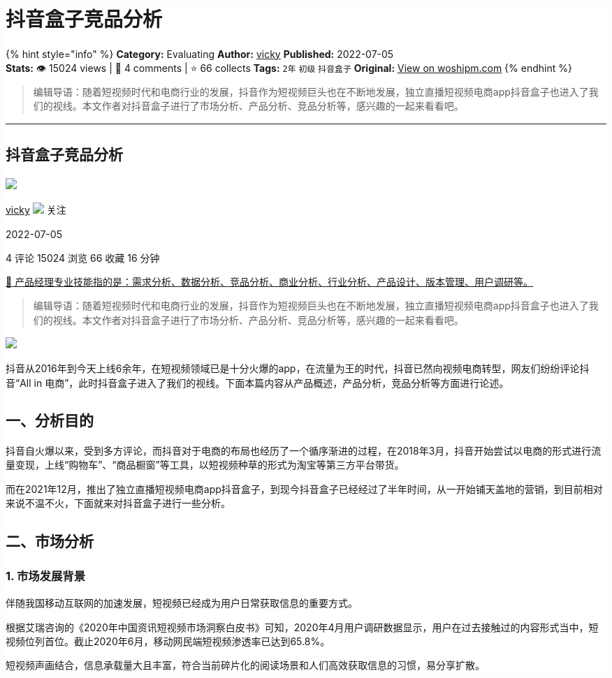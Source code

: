 # 抖音盒子竞品分析
{% hint style="info" %}
**Category:** Evaluating
**Author:** [vicky](https://www.woshipm.com/u/1081717)
**Published:** 2022-07-05  
**Stats:** 👁️ 15024 views | 💬 4 comments | ⭐ 66 collects
**Tags:** `2年` `初级` `抖音盒子`
**Original:** [View on woshipm.com](https://www.woshipm.com/evaluating/5513944.html)
{% endhint %}
> 编辑导语：随着短视频时代和电商行业的发展，抖音作为短视频巨头也在不断地发展，独立直播短视频电商app抖音盒子也进入了我们的视线。本文作者对抖音盒子进行了市场分析、产品分析、竞品分析等，感兴趣的一起来看看吧。

---

## 抖音盒子竞品分析

[![](https://static.woshipm.com/WX_U_202005_20200505095359_7150.jpg?imageView2/1/w/72/h/72/q/100)](https://www.woshipm.com/u/1081717)

[vicky](https://www.woshipm.com/u/1081717) ![](https://static.woshipm.com/tag/1101_1@2x.png) 关注

2022-07-05

4 评论 15024 浏览 66 收藏 16 分钟

[🔗 产品经理专业技能指的是：需求分析、数据分析、竞品分析、商业分析、行业分析、产品设计、版本管理、用户调研等。](https://ke.qidianla.com/courses/90pm)

> 编辑导语：随着短视频时代和电商行业的发展，抖音作为短视频巨头也在不断地发展，独立直播短视频电商app抖音盒子也进入了我们的视线。本文作者对抖音盒子进行了市场分析、产品分析、竞品分析等，感兴趣的一起来看看吧。

![](https://image.woshipm.com/wp-files/2022/07/OtDvbApZRyzxJ3DeohBh.jpg)

抖音从2016年到今天上线6余年，在短视频领域已是十分火爆的app，在流量为王的时代，抖音已然向视频电商转型，网友们纷纷评论抖音“All in 电商”，此时抖音盒子进入了我们的视线。下面本篇内容从产品概述，产品分析，竞品分析等方面进行论述。

## 一、分析目的

抖音自火爆以来，受到多方评论，而抖音对于电商的布局也经历了一个循序渐进的过程，在2018年3月，抖音开始尝试以电商的形式进行流量变现，上线“购物车”、“商品橱窗”等工具，以短视频种草的形式为淘宝等第三方平台带货。

而在2021年12月，推出了独立直播短视频电商app抖音盒子，到现今抖音盒子已经经过了半年时间，从一开始铺天盖地的营销，到目前相对来说不温不火，下面就来对抖音盒子进行一些分析。

## 二、市场分析

### 1\. 市场发展背景

伴随我国移动互联网的加速发展，短视频已经成为用户日常获取信息的重要方式。

根据艾瑞咨询的《2020年中国资讯短视频市场洞察白皮书》可知，2020年4月用户调研数据显示，用户在过去接触过的内容形式当中，短视频位列首位。截止2020年6月，移动网民端短视频渗透率已达到65.8%。

短视频声画结合，信息承载量大且丰富，符合当前碎片化的阅读场景和人们高效获取信息的习惯，易分享扩散。
